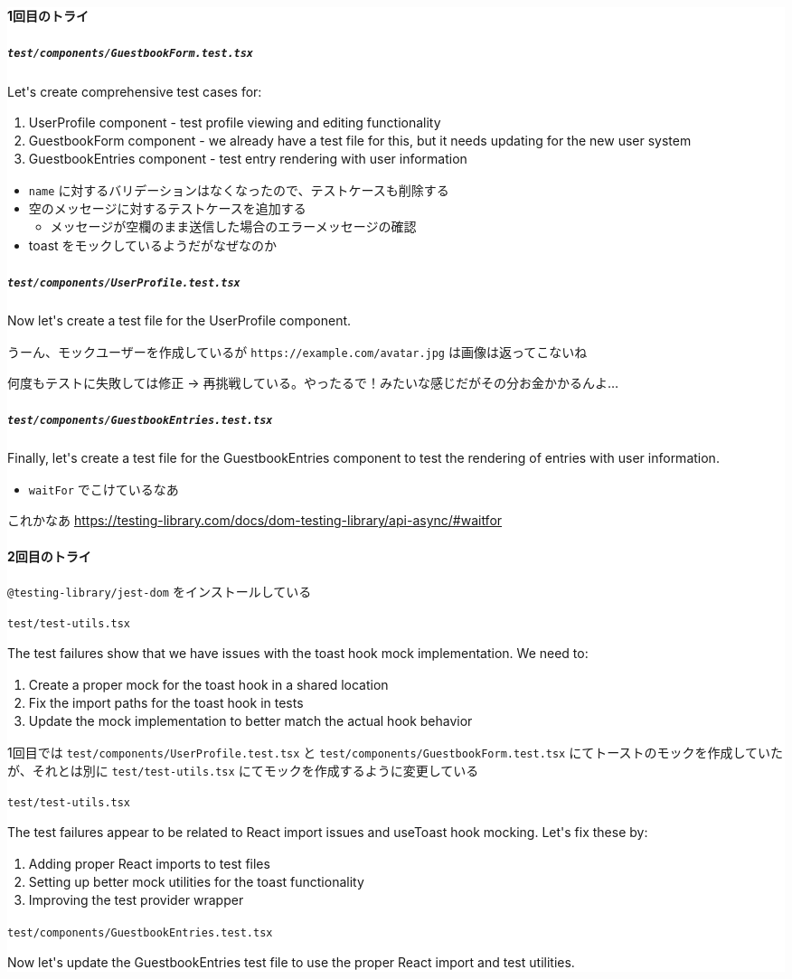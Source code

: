 
#### 1回目のトライ
##### `test/components/GuestbookForm.test.tsx`

Let's create comprehensive test cases for:

1. UserProfile component - test profile viewing and editing functionality
2. GuestbookForm component - we already have a test file for this, but it needs updating for the new user system
3. GuestbookEntries component - test entry rendering with user information

- `name` に対するバリデーションはなくなったので、テストケースも削除する
- 空のメッセージに対するテストケースを追加する
  - メッセージが空欄のまま送信した場合のエラーメッセージの確認
- toast をモックしているようだがなぜなのか

##### `test/components/UserProfile.test.tsx`
Now let's create a test file for the UserProfile component.

うーん、モックユーザーを作成しているが `https://example.com/avatar.jpg` は画像は返ってこないね

何度もテストに失敗しては修正 -> 再挑戦している。やったるで！みたいな感じだがその分お金かかるんよ…

##### `test/components/GuestbookEntries.test.tsx`
Finally, let's create a test file for the GuestbookEntries component to test the rendering of entries with user information.


- `waitFor` でこけているなあ

これかなあ https://testing-library.com/docs/dom-testing-library/api-async/#waitfor


#### 2回目のトライ
`@testing-library/jest-dom` をインストールしている

`test/test-utils.tsx`

The test failures show that we have issues with the toast hook mock implementation. We need to:

1. Create a proper mock for the toast hook in a shared location
2. Fix the import paths for the toast hook in tests
3. Update the mock implementation to better match the actual hook behavior

1回目では `test/components/UserProfile.test.tsx` と `test/components/GuestbookForm.test.tsx` にてトーストのモックを作成していたが、それとは別に `test/test-utils.tsx` にてモックを作成するように変更している

`test/test-utils.tsx`


The test failures appear to be related to React import issues and useToast hook mocking. Let's fix these by:

1. Adding proper React imports to test files
2. Setting up better mock utilities for the toast functionality
3. Improving the test provider wrapper

`test/components/GuestbookEntries.test.tsx`

Now let's update the GuestbookEntries test file to use the proper React import and test utilities.
